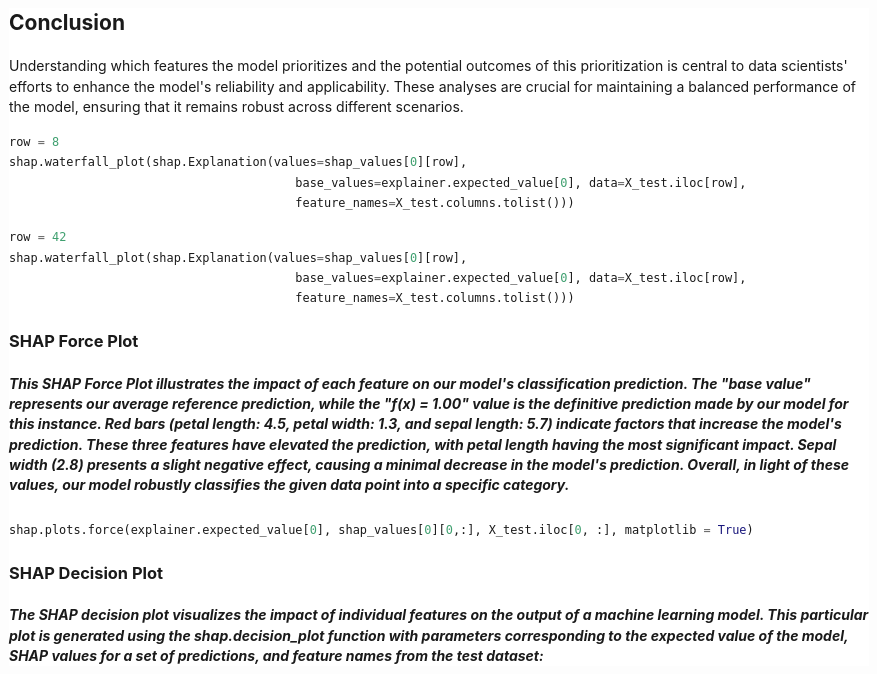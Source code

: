 
## Conclusion
Understanding which features the model prioritizes and the potential outcomes of this prioritization is central to data scientists' efforts to enhance the model's reliability and applicability. These analyses are crucial for maintaining a balanced performance of the model, ensuring that it remains robust across different scenarios.



```python
row = 8
shap.waterfall_plot(shap.Explanation(values=shap_values[0][row], 
                                        base_values=explainer.expected_value[0], data=X_test.iloc[row],  
                                        feature_names=X_test.columns.tolist()))
```

```python
row = 42
shap.waterfall_plot(shap.Explanation(values=shap_values[0][row], 
                                        base_values=explainer.expected_value[0], data=X_test.iloc[row],  
                                        feature_names=X_test.columns.tolist()))
```

### SHAP Force Plot 

##### This SHAP Force Plot  illustrates the impact of each feature on our model's classification prediction. The "base value" represents our average reference prediction, while the "f(x) = 1.00" value is the definitive prediction made by our model for this instance. Red bars (petal length: 4.5, petal width: 1.3, and sepal length: 5.7) indicate factors that increase the model's prediction. These three features have elevated the prediction, with petal length having the most significant impact. Sepal width (2.8) presents a slight negative effect, causing a minimal decrease in the model's prediction. Overall, in light of these values, our model robustly classifies the given data point into a specific category.

```python
shap.plots.force(explainer.expected_value[0], shap_values[0][0,:], X_test.iloc[0, :], matplotlib = True)

```

### SHAP Decision Plot

##### The SHAP decision plot visualizes the impact of individual features on the output of a machine learning model. This particular plot is generated using the shap.decision_plot function with parameters corresponding to the expected value of the model, SHAP values for a set of predictions, and feature names from the test dataset:
